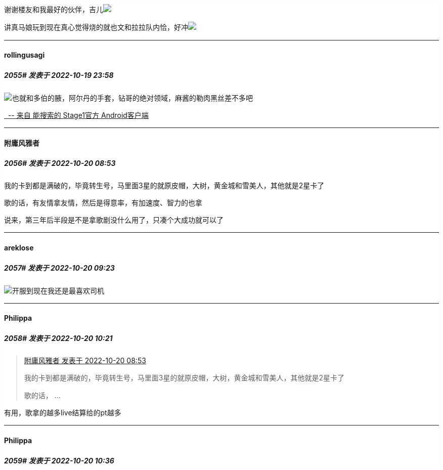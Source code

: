 谢谢楼友和我最好的伙伴，吉儿<img src="https://static.saraba1st.com/image/smiley/face2017/072.png" referrerpolicy="no-referrer">

讲真马娘玩到现在真心觉得烧的就也文和拉拉队内恰，好冲<img src="https://static.saraba1st.com/image/smiley/face2017/077.png" referrerpolicy="no-referrer">



*****

####  rollingusagi  
##### 2055#       发表于 2022-10-19 23:58

<img src="https://static.saraba1st.com/image/smiley/face2017/075.png" referrerpolicy="no-referrer">也就和多伯的腋，阿尔丹的手套，钻哥的绝对领域，麻酱的勒肉黑丝差不多吧

[  -- 来自 能搜索的 Stage1官方 Android客户端](https://www.coolapk.com/apk/140634)



*****

####  附庸风雅者  
##### 2056#       发表于 2022-10-20 08:53

我的卡到都是满破的，毕竟转生号，马里面3星的就原皮帽，大树，黄金城和雪美人，其他就是2星卡了

歌的话，有友情拿友情，然后是得意率，有加速度、智力的也拿

说来，第三年后半段是不是拿歌剧没什么用了，只凑个大成功就可以了



*****

####  areklose  
##### 2057#       发表于 2022-10-20 09:23

<img src="https://static.saraba1st.com/image/smiley/face2017/037.png" referrerpolicy="no-referrer">开服到现在我还是最喜欢司机



*****

####  Philippa  
##### 2058#       发表于 2022-10-20 10:21

<blockquote><a href="httphttps://bbs.saraba1st.com/2b/forum.php?mod=redirect&amp;goto=findpost&amp;pid=57998320&amp;ptid=1590697" target="_blank">附庸风雅者 发表于 2022-10-20 08:53</a>

我的卡到都是满破的，毕竟转生号，马里面3星的就原皮帽，大树，黄金城和雪美人，其他就是2星卡了

歌的话， ...</blockquote>
有用，歌拿的越多live结算给的pt越多



*****

####  Philippa  
##### 2059#       发表于 2022-10-20 10:36
